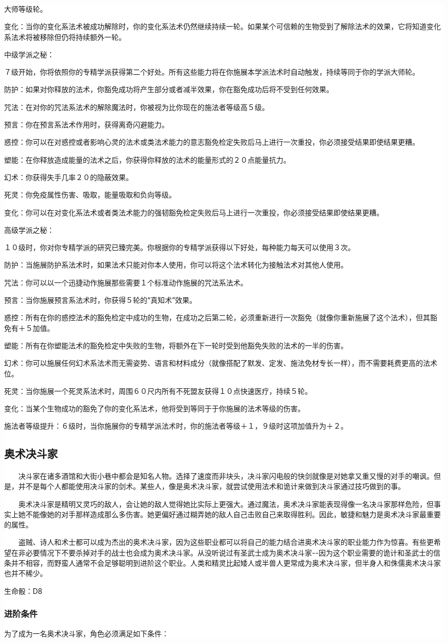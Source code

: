 大师等级轮。

变化：当你的变化系法术被成功解除时，你的变化系法术仍然继续持续一轮。如果某个可信赖的生物受到了解除法术的效果，它将知道变化系法术将被移除但仍将持续额外一轮。

中级学派之秘：

７级开始，你将依照你的专精学派获得第二个好处。所有这些能力将在你施展本学派法术时自动触发，持续等同于你的学派大师轮。

防护：如果对你释放的法术，你豁免成功将产生部分或者减半效果，你在豁免成功后将不受到任何效果。

咒法：在对你的咒法系法术的解除魔法时，你被视为比你现在的施法者等级高５级。

预言：你在预言系法术作用时，获得离奇闪避能力。

惑控：你可以在对惑控或者影响心灵的法术或类法术能力的意志豁免检定失败后马上进行一次重投，你必须接受结果即使结果更糟。

塑能：在你释放造成能量的法术之后，你获得你释放的法术的能量形式的２０点能量抗力。

幻术：你获得失手几率２０的隐蔽效果。

死灵：你免疫属性伤害、吸取，能量吸取和负向等级。

变化：你可以在对变化系法术或者类法术能力的强韧豁免检定失败后马上进行一次重投，你必须接受结果即使结果更糟。

高级学派之秘：

１０级时，你对你专精学派的研究已臻完美。你根据你的专精学派获得以下好处，每种能力每天可以使用３次。

防护：当施展防护系法术时，如果法术只能对你本人使用，你可以将这个法术转化为接触法术对其他人使用。

咒法：你可以以一个迅捷动作施展那些需要１个标准动作施展的咒法系法术。

预言：当你施展预言系法术时，你获得５轮的“真知术”效果。

惑控：所有在你的惑控法术的豁免检定中成功的生物，在成功之后第二轮，必须重新进行一次豁免（就像你重新施展了这个法术），但其豁免有＋５加值。

塑能：所有在你塑能法术的豁免检定中失败的生物，将额外在下一轮时受到他豁免失败的法术的一半的伤害。

幻术：你可以施展任何幻术系法术而无需姿势、语言和材料成分（就像搭配了默发、定发、施法免材专长一样），而不需要耗费更高的法术位。

死灵：当你施展一个死灵系法术时，周围６０尺内所有不死盟友获得１０点快速医疗，持续５轮。

变化：当某个生物成功的豁免了你的变化系法术，他将受到等同于于你施展的法术等级的伤害。

施法者等级提升：６级时，当你施展你的专精学派法术时，你的施法者等级＋１，９级时这项加值升为＋２。

## 奥术决斗家

　　决斗家在诸多酒馆和大街小巷中都会是知名人物。选择了速度而非块头，决斗家闪电般的快剑就像是对她拿又重又慢的对手的嘲讽。但是，并不是每个人都能使用决斗家的剑术。某些人，像是奥术决斗家，就尝试使用法术和诡计来做到决斗家通过技巧做到的事。

　　奥术决斗家是精明又灵巧的敌人，会让她的敌人觉得她比实际上更强大。通过魔法，奥术决斗家能表现得像一名决斗家那样危险，但事实上她不能像她的对手那样造成那么多伤害。她更偏好通过糊弄她的敌人自己击败自己来取得胜利。因此，敏捷和魅力是奥术决斗家最重要的属性。

　　盗贼、诗人和术士都可以成为杰出的奥术决斗家，因为这些职业都可以将自己的能力结合进奥术决斗家的职业能力作为惊喜。有些更希望在非必要情况下不要杀掉对手的战士也会成为奥术决斗家。从没听说过有圣武士成为奥术决斗家--因为这个职业需要的诡计和圣武士的信条并不相容，而野蛮人通常不会足够聪明到进阶这个职业。人类和精灵比起矮人或半兽人更常成为奥术决斗家，但半身人和侏儒奥术决斗家也并不稀少。

生命骰：D8

### 进阶条件

为了成为一名奥术决斗家，角色必须满足如下条件：
